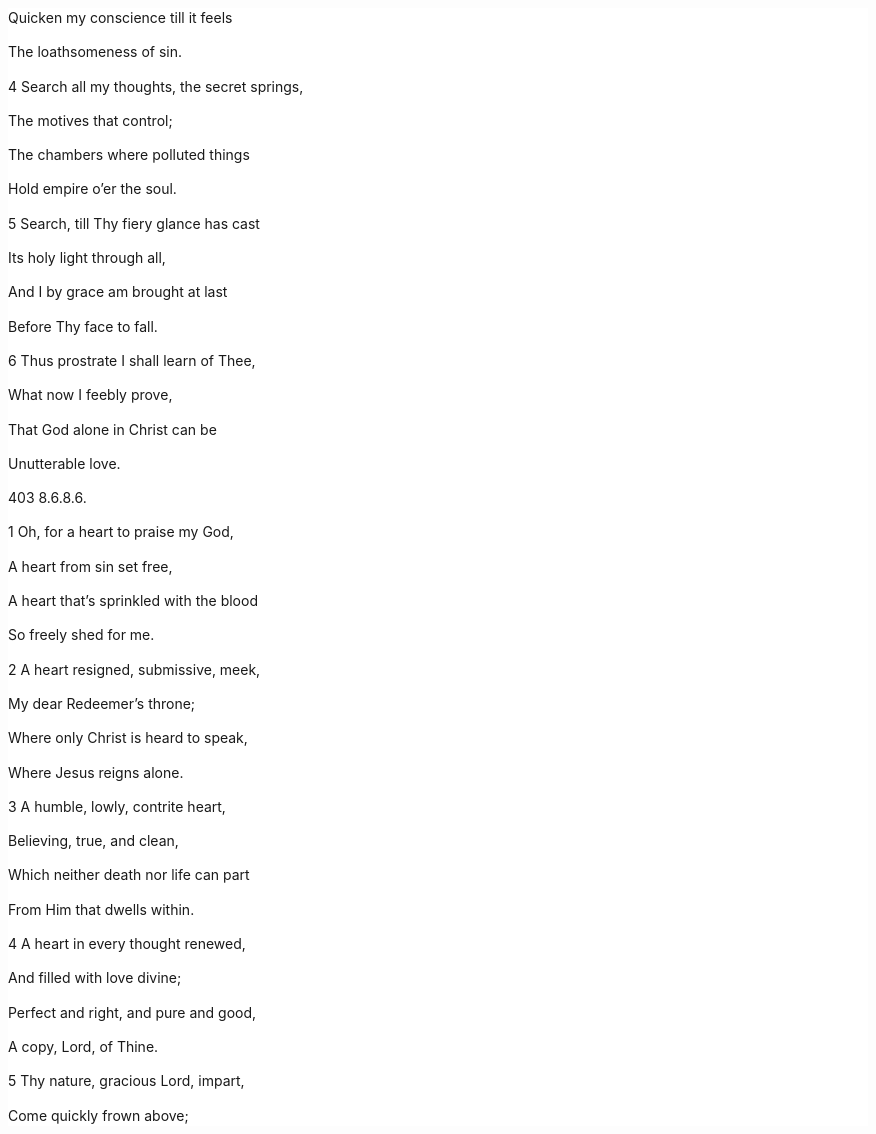 Quicken my conscience till it feels

The loathsomeness of sin.

4 Search all my thoughts, the secret springs,

The motives that control;

The chambers where polluted things

Hold empire o’er the soul.

5 Search, till Thy fiery glance has cast

Its holy light through all,

And I by grace am brought at last

Before Thy face to fall.

6 Thus prostrate I shall learn of Thee,

What now I feebly prove,

That God alone in Christ can be

Unutterable love.

403 8.6.8.6.

1 Oh, for a heart to praise my God,

A heart from sin set free,

A heart that’s sprinkled with the blood

So freely shed for me.

2 A heart resigned, submissive, meek,

My dear Redeemer’s throne;

Where only Christ is heard to speak,

Where Jesus reigns alone.

3 A humble, lowly, contrite heart,

Believing, true, and clean,

Which neither death nor life can part

From Him that dwells within.

4 A heart in every thought renewed,

And filled with love divine;

Perfect and right, and pure and good,

A copy, Lord, of Thine.

5 Thy nature, gracious Lord, impart,

Come quickly frown above;
